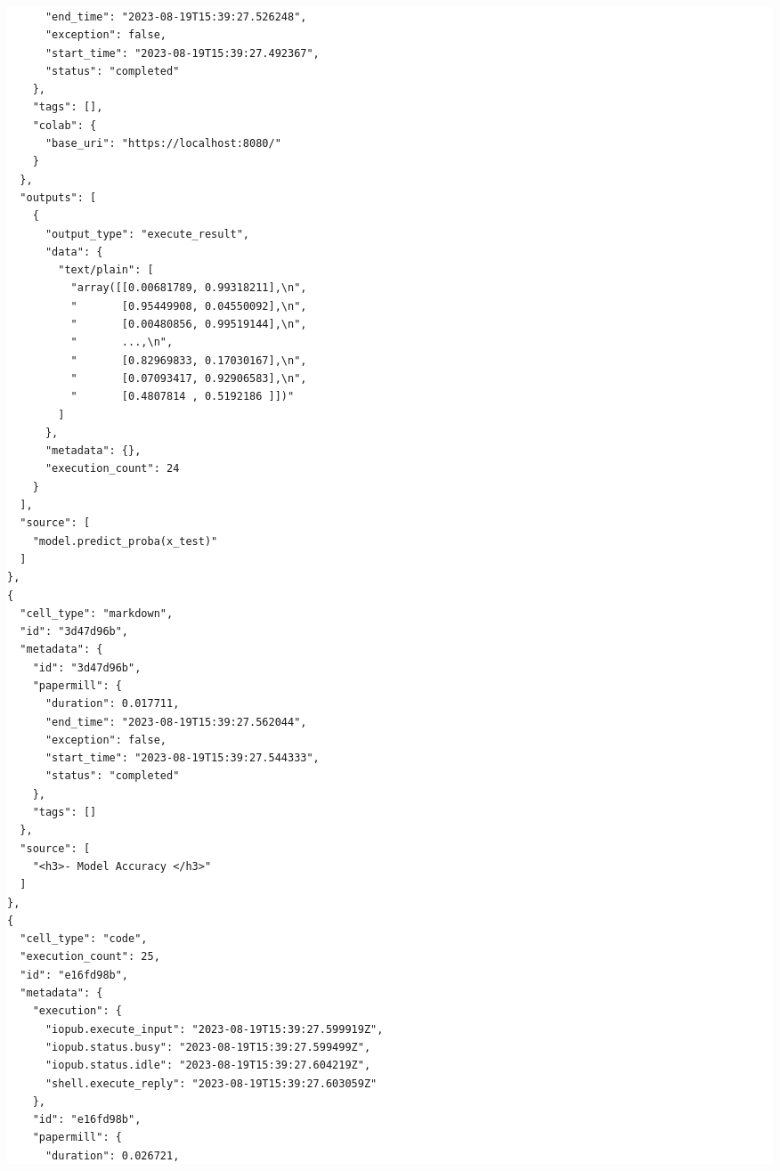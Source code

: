           "end_time": "2023-08-19T15:39:27.526248",
          "exception": false,
          "start_time": "2023-08-19T15:39:27.492367",
          "status": "completed"
        },
        "tags": [],
        "colab": {
          "base_uri": "https://localhost:8080/"
        }
      },
      "outputs": [
        {
          "output_type": "execute_result",
          "data": {
            "text/plain": [
              "array([[0.00681789, 0.99318211],\n",
              "       [0.95449908, 0.04550092],\n",
              "       [0.00480856, 0.99519144],\n",
              "       ...,\n",
              "       [0.82969833, 0.17030167],\n",
              "       [0.07093417, 0.92906583],\n",
              "       [0.4807814 , 0.5192186 ]])"
            ]
          },
          "metadata": {},
          "execution_count": 24
        }
      ],
      "source": [
        "model.predict_proba(x_test)"
      ]
    },
    {
      "cell_type": "markdown",
      "id": "3d47d96b",
      "metadata": {
        "id": "3d47d96b",
        "papermill": {
          "duration": 0.017711,
          "end_time": "2023-08-19T15:39:27.562044",
          "exception": false,
          "start_time": "2023-08-19T15:39:27.544333",
          "status": "completed"
        },
        "tags": []
      },
      "source": [
        "<h3>- Model Accuracy </h3>"
      ]
    },
    {
      "cell_type": "code",
      "execution_count": 25,
      "id": "e16fd98b",
      "metadata": {
        "execution": {
          "iopub.execute_input": "2023-08-19T15:39:27.599919Z",
          "iopub.status.busy": "2023-08-19T15:39:27.599499Z",
          "iopub.status.idle": "2023-08-19T15:39:27.604219Z",
          "shell.execute_reply": "2023-08-19T15:39:27.603059Z"
        },
        "id": "e16fd98b",
        "papermill": {
          "duration": 0.026721,